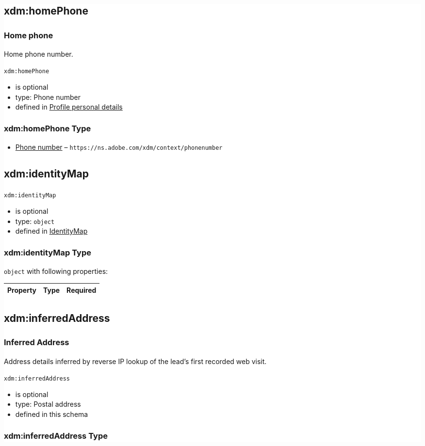 



## xdm:homePhone
### Home phone

Home phone number.

`xdm:homePhone`
* is optional
* type: Phone number
* defined in [Profile personal details](profile-personal-details.schema.md#xdmhomephone)

### xdm:homePhone Type


* [Phone number](../../datatypes/phonenumber.schema.md) – `https://ns.adobe.com/xdm/context/phonenumber`





## xdm:identityMap


`xdm:identityMap`
* is optional
* type: `object`
* defined in [IdentityMap](../shared/identitymap.schema.md#xdmidentitymap)

### xdm:identityMap Type


`object` with following properties:


| Property | Type | Required |
|----------|------|----------|






## xdm:inferredAddress
### Inferred Address

Address details inferred by reverse IP lookup of the lead’s first recorded web visit.

`xdm:inferredAddress`
* is optional
* type: Postal address
* defined in this schema

### xdm:inferredAddress Type
